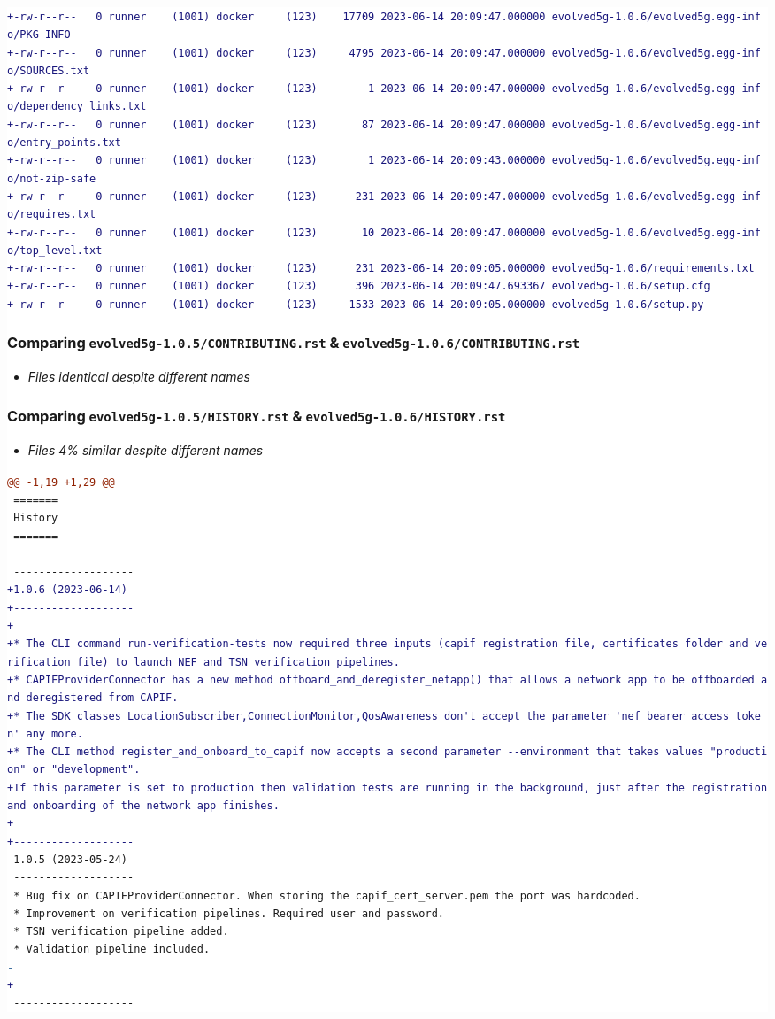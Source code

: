 ```diff
+-rw-r--r--   0 runner    (1001) docker     (123)    17709 2023-06-14 20:09:47.000000 evolved5g-1.0.6/evolved5g.egg-info/PKG-INFO
+-rw-r--r--   0 runner    (1001) docker     (123)     4795 2023-06-14 20:09:47.000000 evolved5g-1.0.6/evolved5g.egg-info/SOURCES.txt
+-rw-r--r--   0 runner    (1001) docker     (123)        1 2023-06-14 20:09:47.000000 evolved5g-1.0.6/evolved5g.egg-info/dependency_links.txt
+-rw-r--r--   0 runner    (1001) docker     (123)       87 2023-06-14 20:09:47.000000 evolved5g-1.0.6/evolved5g.egg-info/entry_points.txt
+-rw-r--r--   0 runner    (1001) docker     (123)        1 2023-06-14 20:09:43.000000 evolved5g-1.0.6/evolved5g.egg-info/not-zip-safe
+-rw-r--r--   0 runner    (1001) docker     (123)      231 2023-06-14 20:09:47.000000 evolved5g-1.0.6/evolved5g.egg-info/requires.txt
+-rw-r--r--   0 runner    (1001) docker     (123)       10 2023-06-14 20:09:47.000000 evolved5g-1.0.6/evolved5g.egg-info/top_level.txt
+-rw-r--r--   0 runner    (1001) docker     (123)      231 2023-06-14 20:09:05.000000 evolved5g-1.0.6/requirements.txt
+-rw-r--r--   0 runner    (1001) docker     (123)      396 2023-06-14 20:09:47.693367 evolved5g-1.0.6/setup.cfg
+-rw-r--r--   0 runner    (1001) docker     (123)     1533 2023-06-14 20:09:05.000000 evolved5g-1.0.6/setup.py
```

### Comparing `evolved5g-1.0.5/CONTRIBUTING.rst` & `evolved5g-1.0.6/CONTRIBUTING.rst`

 * *Files identical despite different names*

### Comparing `evolved5g-1.0.5/HISTORY.rst` & `evolved5g-1.0.6/HISTORY.rst`

 * *Files 4% similar despite different names*

```diff
@@ -1,19 +1,29 @@
 =======
 History
 =======
 
 -------------------
+1.0.6 (2023-06-14)
+-------------------
+
+* The CLI command run-verification-tests now required three inputs (capif registration file, certificates folder and verification file) to launch NEF and TSN verification pipelines.
+* CAPIFProviderConnector has a new method offboard_and_deregister_netapp() that allows a network app to be offboarded and deregistered from CAPIF.
+* The SDK classes LocationSubscriber,ConnectionMonitor,QosAwareness don't accept the parameter 'nef_bearer_access_token' any more.
+* The CLI method register_and_onboard_to_capif now accepts a second parameter --environment that takes values "production" or "development".
+If this parameter is set to production then validation tests are running in the background, just after the registration and onboarding of the network app finishes.
+
+-------------------
 1.0.5 (2023-05-24)
 -------------------
 * Bug fix on CAPIFProviderConnector. When storing the capif_cert_server.pem the port was hardcoded.
 * Improvement on verification pipelines. Required user and password.
 * TSN verification pipeline added.
 * Validation pipeline included.
- 
+
 -------------------
```